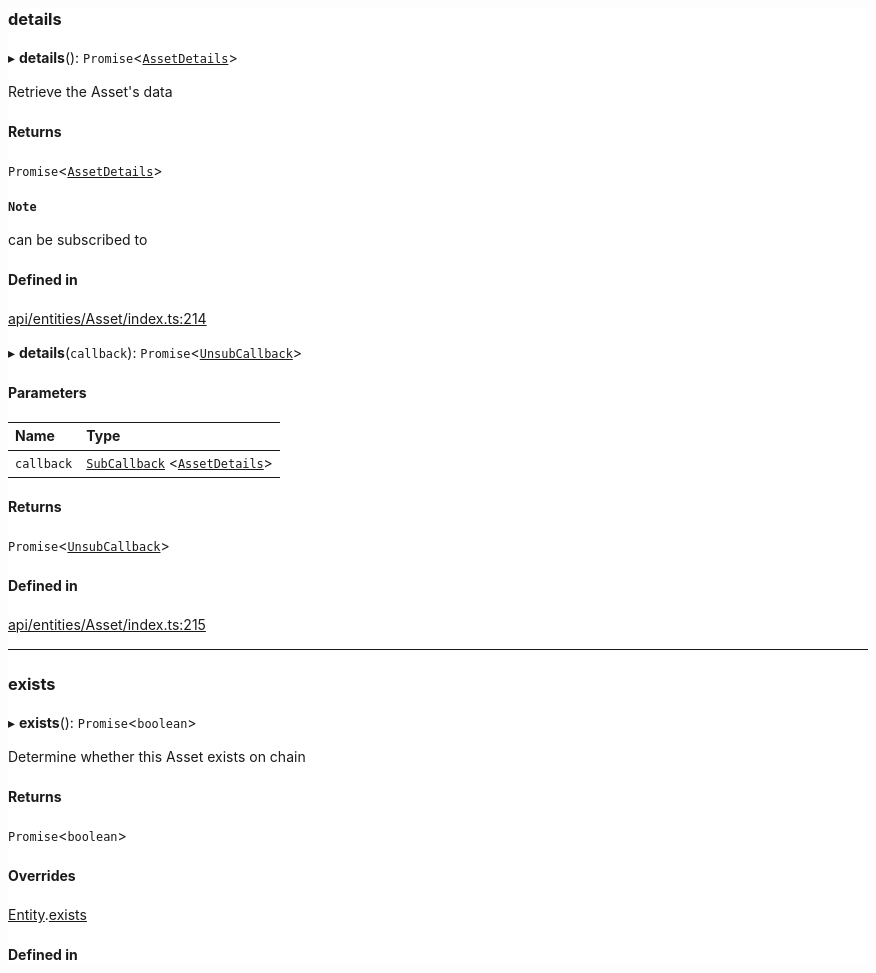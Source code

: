 
### details

▸ **details**(): `Promise`\<[`AssetDetails`](../../../../interfaces/API/Entities/Asset/Types/AssetDetails/AssetDetails.md)\>

Retrieve the Asset's data

#### Returns

`Promise`\<[`AssetDetails`](../../../../interfaces/API/Entities/Asset/Types/AssetDetails/AssetDetails.md)\>

**`Note`**

can be subscribed to

#### Defined in

[api/entities/Asset/index.ts:214](https://github.com/PolymeshAssociation/polymesh-sdk/blob/2d3ac2aea/src/api/entities/Asset/index.ts#L214)

▸ **details**(`callback`): `Promise`\<[`UnsubCallback`](../../../../modules/Types/Types.md#unsubcallback)\>

#### Parameters

| Name       | Type                                                                                                                                                               |
| :--------- | :----------------------------------------------------------------------------------------------------------------------------------------------------------------- |
| `callback` | [`SubCallback`](../../../../modules/Types/Types.md#subcallback) \<[`AssetDetails`](../../../../interfaces/API/Entities/Asset/Types/AssetDetails/AssetDetails.md)\> |

#### Returns

`Promise`\<[`UnsubCallback`](../../../../modules/Types/Types.md#unsubcallback)\>

#### Defined in

[api/entities/Asset/index.ts:215](https://github.com/PolymeshAssociation/polymesh-sdk/blob/2d3ac2aea/src/api/entities/Asset/index.ts#L215)

---

### exists

▸ **exists**(): `Promise`\<`boolean`\>

Determine whether this Asset exists on chain

#### Returns

`Promise`\<`boolean`\>

#### Overrides

[Entity](../Entity/Entity.md).[exists](../Entity/Entity.md#exists)

#### Defined in
